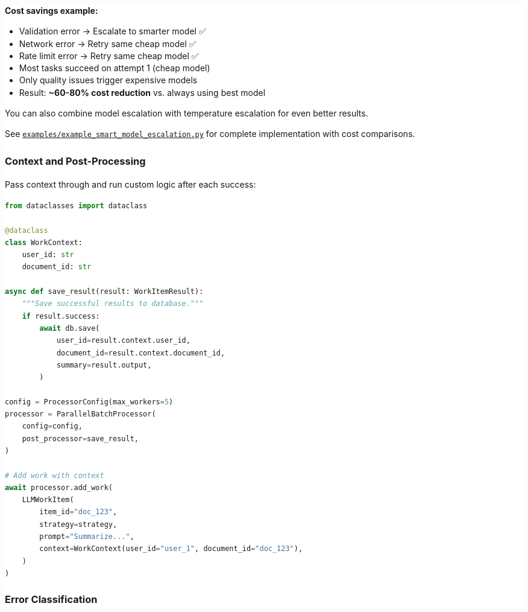 **Cost savings example:**

- Validation error → Escalate to smarter model ✅
- Network error → Retry same cheap model ✅
- Rate limit error → Retry same cheap model ✅
- Most tasks succeed on attempt 1 (cheap model)
- Only quality issues trigger expensive models
- Result: **~60-80% cost reduction** vs. always using best model

You can also combine model escalation with temperature escalation for even better results.

See [`examples/example_smart_model_escalation.py`](examples/example_smart_model_escalation.py) for complete implementation with cost comparisons.

### Context and Post-Processing

Pass context through and run custom logic after each success:

```python
from dataclasses import dataclass

@dataclass
class WorkContext:
    user_id: str
    document_id: str

async def save_result(result: WorkItemResult):
    """Save successful results to database."""
    if result.success:
        await db.save(
            user_id=result.context.user_id,
            document_id=result.context.document_id,
            summary=result.output,
        )

config = ProcessorConfig(max_workers=5)
processor = ParallelBatchProcessor(
    config=config,
    post_processor=save_result,
)

# Add work with context
await processor.add_work(
    LLMWorkItem(
        item_id="doc_123",
        strategy=strategy,
        prompt="Summarize...",
        context=WorkContext(user_id="user_1", document_id="doc_123"),
    )
)
```

### Error Classification
